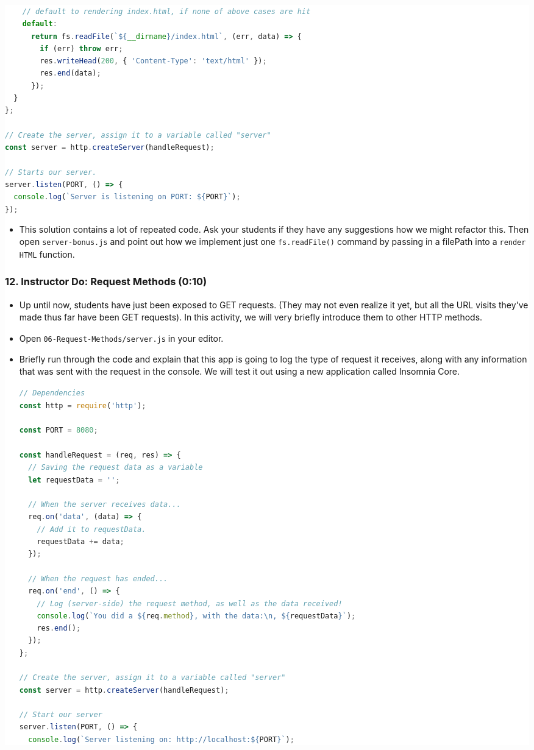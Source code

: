   ```js
      // default to rendering index.html, if none of above cases are hit
      default:
        return fs.readFile(`${__dirname}/index.html`, (err, data) => {
          if (err) throw err;
          res.writeHead(200, { 'Content-Type': 'text/html' });
          res.end(data);
        });
    }
  };

  // Create the server, assign it to a variable called "server"
  const server = http.createServer(handleRequest);

  // Starts our server.
  server.listen(PORT, () => {
    console.log(`Server is listening on PORT: ${PORT}`);
  });
  ```

  * This solution contains a lot of repeated code.  Ask your students if they have any suggestions how we might refactor this.  Then open `server-bonus.js` and point out how we implement just one `fs.readFile()` command by passing in a filePath into a `renderHTML` function.

### 12. Instructor Do: Request Methods (0:10)

* Up until now, students have just been exposed to GET requests. (They may not even realize it yet, but all the URL visits they've made thus far have been GET requests). In this activity, we will very briefly introduce them to other HTTP methods.

* Open `06-Request-Methods/server.js` in your editor.

* Briefly run through the code and explain that this app is going to log the type of request it receives, along with any information that was sent with the request in the console. We will test it out using a new application called Insomnia Core.

  ```js
  // Dependencies
  const http = require('http');

  const PORT = 8080;

  const handleRequest = (req, res) => {
    // Saving the request data as a variable
    let requestData = '';

    // When the server receives data...
    req.on('data', (data) => {
      // Add it to requestData.
      requestData += data;
    });

    // When the request has ended...
    req.on('end', () => {
      // Log (server-side) the request method, as well as the data received!
      console.log(`You did a ${req.method}, with the data:\n, ${requestData}`);
      res.end();
    });
  };

  // Create the server, assign it to a variable called "server"
  const server = http.createServer(handleRequest);

  // Start our server
  server.listen(PORT, () => {
    console.log(`Server listening on: http://localhost:${PORT}`);
  ```